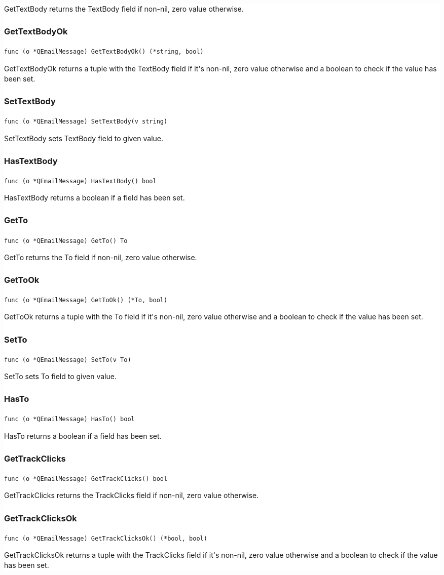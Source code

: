 GetTextBody returns the TextBody field if non-nil, zero value otherwise.

### GetTextBodyOk

`func (o *QEmailMessage) GetTextBodyOk() (*string, bool)`

GetTextBodyOk returns a tuple with the TextBody field if it's non-nil, zero value otherwise
and a boolean to check if the value has been set.

### SetTextBody

`func (o *QEmailMessage) SetTextBody(v string)`

SetTextBody sets TextBody field to given value.

### HasTextBody

`func (o *QEmailMessage) HasTextBody() bool`

HasTextBody returns a boolean if a field has been set.

### GetTo

`func (o *QEmailMessage) GetTo() To`

GetTo returns the To field if non-nil, zero value otherwise.

### GetToOk

`func (o *QEmailMessage) GetToOk() (*To, bool)`

GetToOk returns a tuple with the To field if it's non-nil, zero value otherwise
and a boolean to check if the value has been set.

### SetTo

`func (o *QEmailMessage) SetTo(v To)`

SetTo sets To field to given value.

### HasTo

`func (o *QEmailMessage) HasTo() bool`

HasTo returns a boolean if a field has been set.

### GetTrackClicks

`func (o *QEmailMessage) GetTrackClicks() bool`

GetTrackClicks returns the TrackClicks field if non-nil, zero value otherwise.

### GetTrackClicksOk

`func (o *QEmailMessage) GetTrackClicksOk() (*bool, bool)`

GetTrackClicksOk returns a tuple with the TrackClicks field if it's non-nil, zero value otherwise
and a boolean to check if the value has been set.
